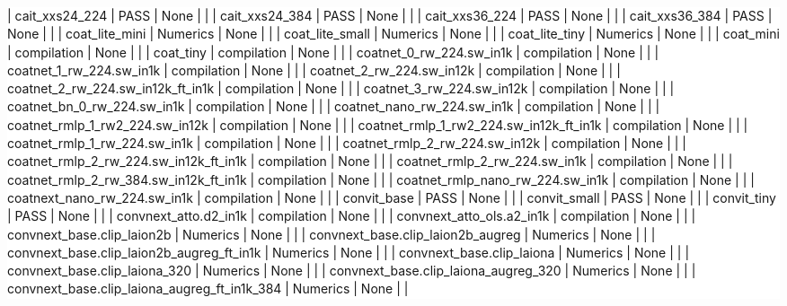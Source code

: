 | cait_xxs24_224 | PASS | None | |
| cait_xxs24_384 | PASS | None | |
| cait_xxs36_224 | PASS | None | |
| cait_xxs36_384 | PASS | None | |
| coat_lite_mini | Numerics | None | |
| coat_lite_small | Numerics | None | |
| coat_lite_tiny | Numerics | None | |
| coat_mini | compilation | None | |
| coat_tiny | compilation | None | |
| coatnet_0_rw_224.sw_in1k | compilation | None | |
| coatnet_1_rw_224.sw_in1k | compilation | None | |
| coatnet_2_rw_224.sw_in12k | compilation | None | |
| coatnet_2_rw_224.sw_in12k_ft_in1k | compilation | None | |
| coatnet_3_rw_224.sw_in12k | compilation | None | |
| coatnet_bn_0_rw_224.sw_in1k | compilation | None | |
| coatnet_nano_rw_224.sw_in1k | compilation | None | |
| coatnet_rmlp_1_rw2_224.sw_in12k | compilation | None | |
| coatnet_rmlp_1_rw2_224.sw_in12k_ft_in1k | compilation | None | |
| coatnet_rmlp_1_rw_224.sw_in1k | compilation | None | |
| coatnet_rmlp_2_rw_224.sw_in12k | compilation | None | |
| coatnet_rmlp_2_rw_224.sw_in12k_ft_in1k | compilation | None | |
| coatnet_rmlp_2_rw_224.sw_in1k | compilation | None | |
| coatnet_rmlp_2_rw_384.sw_in12k_ft_in1k | compilation | None | |
| coatnet_rmlp_nano_rw_224.sw_in1k | compilation | None | |
| coatnext_nano_rw_224.sw_in1k | compilation | None | |
| convit_base | PASS | None | |
| convit_small | PASS | None | |
| convit_tiny | PASS | None | |
| convnext_atto.d2_in1k | compilation | None | |
| convnext_atto_ols.a2_in1k | compilation | None | |
| convnext_base.clip_laion2b | Numerics | None | |
| convnext_base.clip_laion2b_augreg | Numerics | None | |
| convnext_base.clip_laion2b_augreg_ft_in1k | Numerics | None | |
| convnext_base.clip_laiona | Numerics | None | |
| convnext_base.clip_laiona_320 | Numerics | None | |
| convnext_base.clip_laiona_augreg_320 | Numerics | None | |
| convnext_base.clip_laiona_augreg_ft_in1k_384 | Numerics | None | |